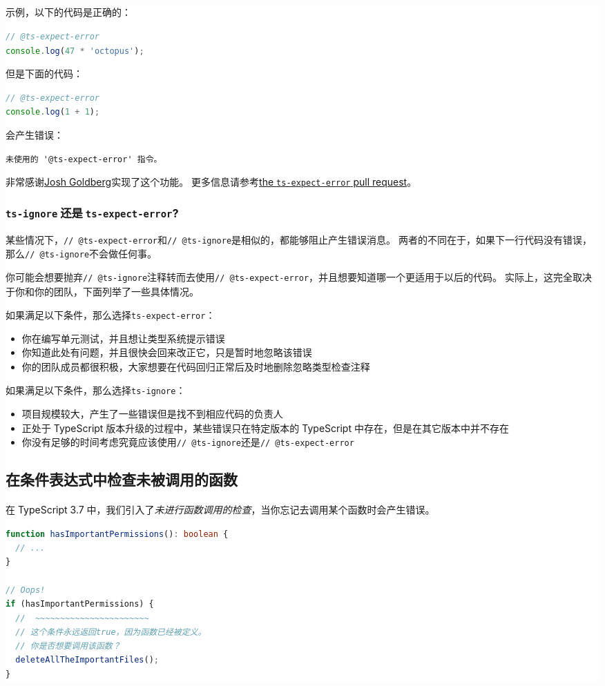 示例，以下的代码是正确的：

```ts
// @ts-expect-error
console.log(47 * 'octopus');
```

但是下面的代码：

```ts
// @ts-expect-error
console.log(1 + 1);
```

会产生错误：

```txt
未使用的 '@ts-expect-error' 指令。
```

非常感谢[Josh Goldberg](https://github.com/JoshuaKGoldberg)实现了这个功能。
更多信息请参考[the `ts-expect-error` pull request](https://github.com/microsoft/TypeScript/pull/36014)。

### `ts-ignore` 还是 `ts-expect-error`?

某些情况下，`// @ts-expect-error`和`// @ts-ignore`是相似的，都能够阻止产生错误消息。
两者的不同在于，如果下一行代码没有错误，那么`// @ts-ignore`不会做任何事。

你可能会想要抛弃`// @ts-ignore`注释转而去使用`// @ts-expect-error`，并且想要知道哪一个更适用于以后的代码。
实际上，这完全取决于你和你的团队，下面列举了一些具体情况。

如果满足以下条件，那么选择`ts-expect-error`：

- 你在编写单元测试，并且想让类型系统提示错误
- 你知道此处有问题，并且很快会回来改正它，只是暂时地忽略该错误
- 你的团队成员都很积极，大家想要在代码回归正常后及时地删除忽略类型检查注释

如果满足以下条件，那么选择`ts-ignore`：

- 项目规模较大，产生了一些错误但是找不到相应代码的负责人
- 正处于 TypeScript 版本升级的过程中，某些错误只在特定版本的 TypeScript 中存在，但是在其它版本中并不存在
- 你没有足够的时间考虑究竟应该使用`// @ts-ignore`还是`// @ts-expect-error`

## 在条件表达式中检查未被调用的函数

在 TypeScript 3.7 中，我们引入了*未进行函数调用的检查*，当你忘记去调用某个函数时会产生错误。

```ts
function hasImportantPermissions(): boolean {
  // ...
}

// Oops!
if (hasImportantPermissions) {
  //  ~~~~~~~~~~~~~~~~~~~~~~~
  // 这个条件永远返回true，因为函数已经被定义。
  // 你是否想要调用该函数？
  deleteAllTheImportantFiles();
}
```
